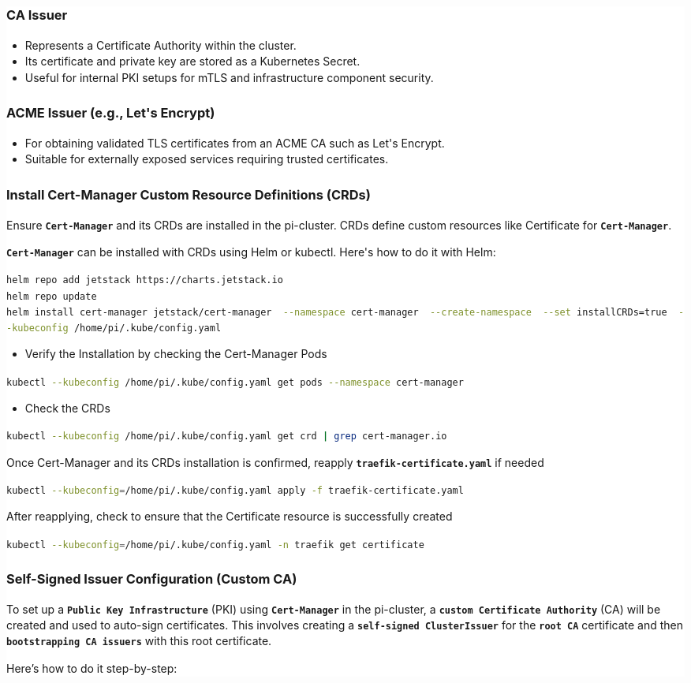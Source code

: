 ### CA Issuer

- Represents a Certificate Authority within the cluster.
- Its certificate and private key are stored as a Kubernetes Secret.
- Useful for internal PKI setups for mTLS and infrastructure component security.

### ACME Issuer (e.g., Let's Encrypt)

- For obtaining validated TLS certificates from an ACME CA such as Let's Encrypt.
- Suitable for externally exposed services requiring trusted certificates.

### Install Cert-Manager Custom Resource Definitions (CRDs)

Ensure **`Cert-Manager`** and its CRDs are installed in the pi-cluster. CRDs define custom resources like Certificate for **`Cert-Manager`**.

**`Cert-Manager`** can be installed with CRDs using Helm or kubectl. Here's how to do it with Helm:

```bash
helm repo add jetstack https://charts.jetstack.io
helm repo update
helm install cert-manager jetstack/cert-manager  --namespace cert-manager  --create-namespace  --set installCRDs=true  --kubeconfig /home/pi/.kube/config.yaml
```

- Verify the Installation by checking the Cert-Manager Pods

```bash
kubectl --kubeconfig /home/pi/.kube/config.yaml get pods --namespace cert-manager
```

- Check the CRDs

```bash
kubectl --kubeconfig /home/pi/.kube/config.yaml get crd | grep cert-manager.io
```

Once Cert-Manager and its CRDs installation is confirmed, reapply **`traefik-certificate.yaml`** if needed

```bash
kubectl --kubeconfig=/home/pi/.kube/config.yaml apply -f traefik-certificate.yaml
```

After reapplying, check to ensure that the Certificate resource is successfully created

```bash
kubectl --kubeconfig=/home/pi/.kube/config.yaml -n traefik get certificate
```

### Self-Signed Issuer Configuration (Custom CA)

To set up a **`Public Key Infrastructure`** (PKI) using **`Cert-Manager`** in the pi-cluster, a **`custom Certificate Authority`** (CA) will be created and used to auto-sign certificates. This involves creating a **`self-signed ClusterIssuer`** for the **`root CA`** certificate and then **`bootstrapping CA issuers`** with this root certificate.

Here’s how to do it step-by-step:

